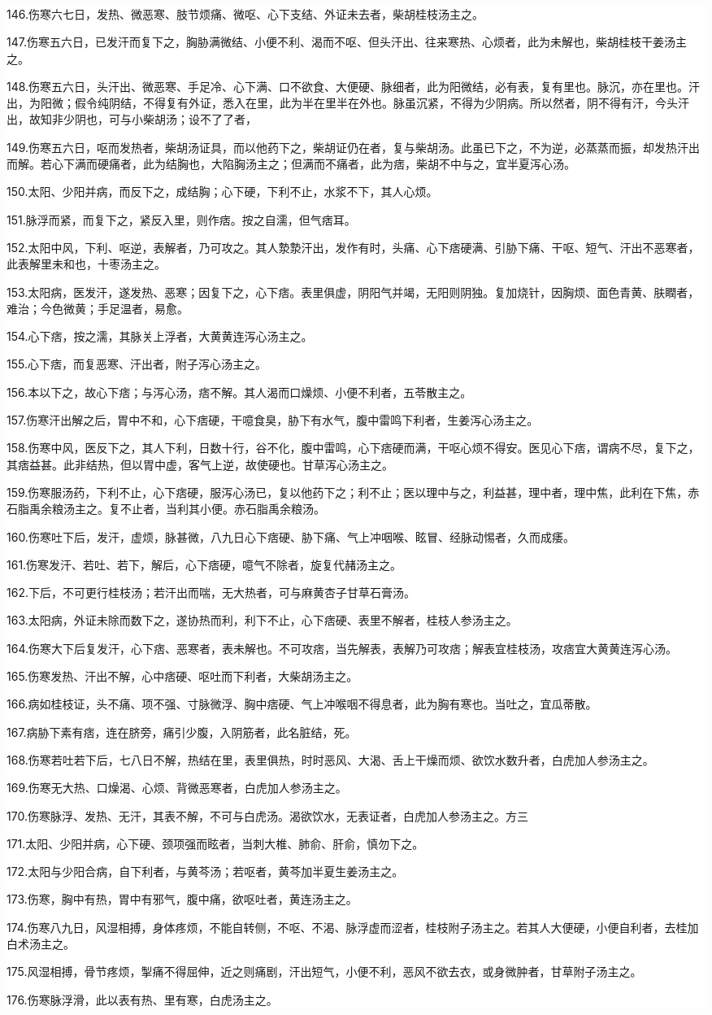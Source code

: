  
146.伤寒六七日，发热、微恶寒、肢节烦痛、微呕、心下支结、外证未去者，柴胡桂枝汤主之。

147.伤寒五六日，已发汗而复下之，胸胁满微结、小便不利、渴而不呕、但头汗出、往来寒热、心烦者，此为未解也，柴胡桂枝干姜汤主之。

148.伤寒五六日，头汗出、微恶寒、手足冷、心下满、口不欲食、大便硬、脉细者，此为阳微结，必有表，复有里也。脉沉，亦在里也。汗出，为阳微；假令纯阴结，不得复有外证，悉入在里，此为半在里半在外也。脉虽沉紧，不得为少阴病。所以然者，阴不得有汗，今头汗出，故知非少阴也，可与小柴胡汤；设不了了者， 

149.伤寒五六日，呕而发热者，柴胡汤证具，而以他药下之，柴胡证仍在者，复与柴胡汤。此虽已下之，不为逆，必蒸蒸而振，却发热汗出而解。若心下满而硬痛者，此为结胸也，大陷胸汤主之；但满而不痛者，此为痞，柴胡不中与之，宜半夏泻心汤。

150.太阳、少阳并病，而反下之，成结胸；心下硬，下利不止，水浆不下，其人心烦。 

151.脉浮而紧，而复下之，紧反入里，则作痞。按之自濡，但气痞耳。 

152.太阳中风，下利、呕逆，表解者，乃可攻之。其人漐漐汗出，发作有时，头痛、心下痞硬满、引胁下痛、干呕、短气、汗出不恶寒者，此表解里未和也，十枣汤主之。

153.太阳病，医发汗，遂发热、恶寒；因复下之，心下痞。表里俱虚，阴阳气并竭，无阳则阴独。复加烧针，因胸烦、面色青黄、肤瞤者，难治；今色微黄；手足温者，易愈。 

154.心下痞，按之濡，其脉关上浮者，大黄黄连泻心汤主之。

155.心下痞，而复恶寒、汗出者，附子泻心汤主之。

156.本以下之，故心下痞；与泻心汤，痞不解。其人渴而口燥烦、小便不利者，五苓散主之。
 
157.伤寒汗出解之后，胃中不和，心下痞硬，干噫食臭，胁下有水气，腹中雷鸣下利者，生姜泻心汤主之。

158.伤寒中风，医反下之，其人下利，日数十行，谷不化，腹中雷鸣，心下痞硬而满，干呕心烦不得安。医见心下痞，谓病不尽，复下之，其痞益甚。此非结热，但以胃中虚，客气上逆，故使硬也。甘草泻心汤主之。 

159.伤寒服汤药，下利不止，心下痞硬，服泻心汤已，复以他药下之；利不止；医以理中与之，利益甚，理中者，理中焦，此利在下焦，赤石脂禹余粮汤主之。复不止者，当利其小便。赤石脂禹余粮汤。

160.伤寒吐下后，发汗，虚烦，脉甚微，八九日心下痞硬、胁下痛、气上冲咽喉、眩冒、经脉动惕者，久而成痿。 

161.伤寒发汗、若吐、若下，解后，心下痞硬，噫气不除者，旋复代赭汤主之。

162.下后，不可更行桂枝汤；若汗出而喘，无大热者，可与麻黄杏子甘草石膏汤。

163.太阳病，外证未除而数下之，遂协热而利，利下不止，心下痞硬、表里不解者，桂枝人参汤主之。 

164.伤寒大下后复发汗，心下痞、恶寒者，表未解也。不可攻痞，当先解表，表解乃可攻痞；解表宜桂枝汤，攻痞宜大黄黄连泻心汤。

165.伤寒发热、汗出不解，心中痞硬、呕吐而下利者，大柴胡汤主之。
 
166.病如桂枝证，头不痛、项不强、寸脉微浮、胸中痞硬、气上冲喉咽不得息者，此为胸有寒也。当吐之，宜瓜蒂散。

167.病胁下素有痞，连在脐旁，痛引少腹，入阴筋者，此名脏结，死。
 
168.伤寒若吐若下后，七八日不解，热结在里，表里俱热，时时恶风、大渴、舌上干燥而烦、欲饮水数升者，白虎加人参汤主之。

169.伤寒无大热、口燥渴、心烦、背微恶寒者，白虎加人参汤主之。
 
170.伤寒脉浮、发热、无汗，其表不解，不可与白虎汤。渴欲饮水，无表证者，白虎加人参汤主之。方三 

171.太阳、少阳并病，心下硬、颈项强而眩者，当刺大椎、肺俞、肝俞，慎勿下之。
 
172.太阳与少阳合病，自下利者，与黄芩汤；若呕者，黄芩加半夏生姜汤主之。 

173.伤寒，胸中有热，胃中有邪气，腹中痛，欲呕吐者，黄连汤主之。
 
174.伤寒八九日，风湿相搏，身体疼烦，不能自转侧，不呕、不渴、脉浮虚而涩者，桂枝附子汤主之。若其人大便硬，小便自利者，去桂加白术汤主之。 

175.风湿相搏，骨节疼烦，掣痛不得屈伸，近之则痛剧，汗出短气，小便不利，恶风不欲去衣，或身微肿者，甘草附子汤主之。

176.伤寒脉浮滑，此以表有热、里有寒，白虎汤主之。
